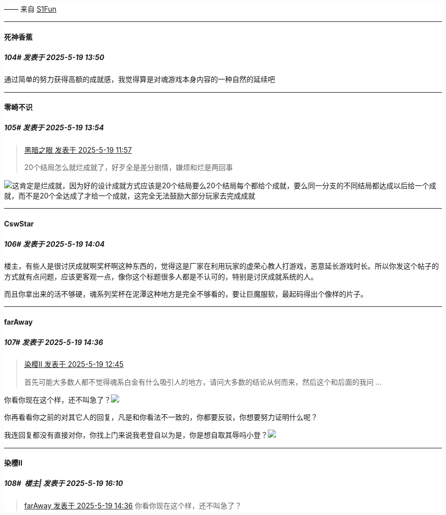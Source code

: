 —— 来自 [S1Fun](https://s1fun.koalcat.com)


*****

####  死神香蕉  
##### 104#       发表于 2025-5-19 13:50

通过简单的努力获得高额的成就感，我觉得算是对魂游戏本身内容的一种自然的延续吧

*****

####  零崎不识  
##### 105#       发表于 2025-5-19 13:54

<blockquote><a href="httphttps://stage1st.com/2b/forum.php?mod=redirect&amp;goto=findpost&amp;pid=67829255&amp;ptid=2252119" target="_blank">黑暗之眼 发表于 2025-5-19 11:57</a>

20个结局怎么就烂成就了，好歹全是差分剧情，嫌烦和烂是两回事</blockquote>
<img src="https://static.stage1st.com/image/smiley/face2017/001.png" referrerpolicy="no-referrer">这肯定是烂成就，因为好的设计成就方式应该是20个结局要么20个结局每个都给个成就，要么同一分支的不同结局都达成以后给一个成就，而不是20个全达成了才给一个成就，这完全无法鼓励大部分玩家去完成成就


*****

####  CswStar  
##### 106#       发表于 2025-5-19 14:04

楼主，有些人是很讨厌成就啊奖杯啊这种东西的，觉得这是厂家在利用玩家的虚荣心教人打游戏，恶意延长游戏时长。所以你发这个帖子的方式就有点问题，应该更客观一点，像你这个标题很多人都是不认可的，特别是讨厌成就系统的人。

而且你拿出来的活不够硬，魂系列奖杯在泥潭这种地方是完全不够看的，要让巨魔服软，最起码得出个像样的片子。


*****

####  farAway  
##### 107#       发表于 2025-5-19 14:36

<blockquote><a href="httphttps://stage1st.com/2b/forum.php?mod=redirect&amp;goto=findpost&amp;pid=67829418&amp;ptid=2252119" target="_blank">染樱II 发表于 2025-5-19 12:45</a>

首先可能大多数人都不觉得魂系白金有什么吸引人的地方，请问大多数的结论从何而来，然后这个和后面的我问 ...</blockquote>
你看你现在这个样，还不叫急了？<img src="https://static.stage1st.com/image/smiley/face2017/044.png" referrerpolicy="no-referrer">

你再看看你之前的对其它人的回复，凡是和你看法不一致的，你都要反驳，你想要努力证明什么呢？

我连回复都没有直接对你，你找上门来说我老登自以为是，你是想自取其辱吗小登？<img src="https://static.stage1st.com/image/smiley/face2017/049.png" referrerpolicy="no-referrer">


*****

####  染樱II  
##### 108#         楼主| 发表于 2025-5-19 16:10

<blockquote><a href="httphttps://stage1st.com/2b/forum.php?mod=redirect&amp;goto=findpost&amp;pid=67829707&amp;ptid=2252119" target="_blank">farAway 发表于 2025-5-19 14:36</a>
你看你现在这个样，还不叫急了？
